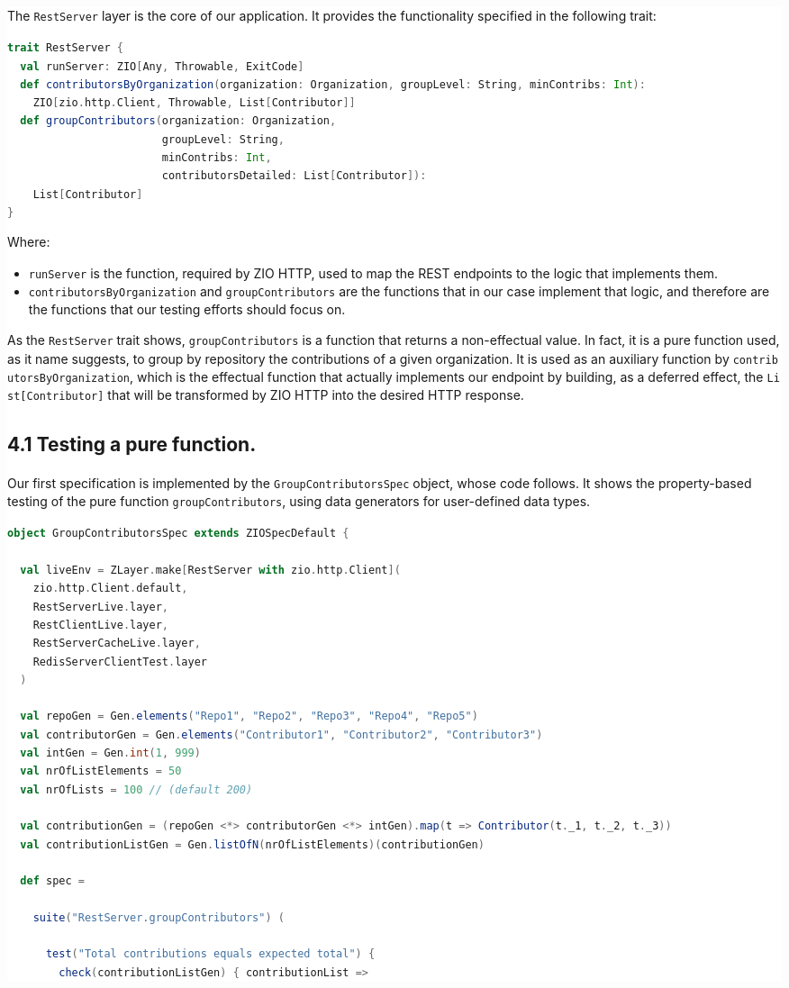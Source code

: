 
The `RestServer` layer is the core of our application. It provides the functionality specified in the following trait:
```scala
trait RestServer {
  val runServer: ZIO[Any, Throwable, ExitCode]
  def contributorsByOrganization(organization: Organization, groupLevel: String, minContribs: Int):
    ZIO[zio.http.Client, Throwable, List[Contributor]]
  def groupContributors(organization: Organization,
                        groupLevel: String,
                        minContribs: Int,
                        contributorsDetailed: List[Contributor]):
    List[Contributor]
}
```
Where:
- `runServer` is the function, required by ZIO HTTP, used to map the REST endpoints to the logic that implements them.
- `contributorsByOrganization` and `groupContributors` are the functions that in our case implement that logic, and 
therefore are the functions that our testing efforts should focus on.

As the `RestServer` trait shows, `groupContributors` is a function that returns a non-effectual value. In fact, it is 
a pure function used, as it name suggests, to group by repository the contributions of a given organization. It is 
used as an auxiliary function by `contributorsByOrganization`, which is the effectual function that actually 
implements our endpoint by building, as a deferred effect, the `List[Contributor]` that will be transformed by 
ZIO HTTP into the desired HTTP response.

## 4.1 Testing a pure function.

Our first specification is implemented by the `GroupContributorsSpec` object, whose code follows. It shows the 
property-based testing of the pure function `groupContributors`, using data generators for user-defined data types.
```scala
object GroupContributorsSpec extends ZIOSpecDefault {

  val liveEnv = ZLayer.make[RestServer with zio.http.Client](
    zio.http.Client.default,
    RestServerLive.layer,
    RestClientLive.layer,
    RestServerCacheLive.layer,
    RedisServerClientTest.layer
  )

  val repoGen = Gen.elements("Repo1", "Repo2", "Repo3", "Repo4", "Repo5")
  val contributorGen = Gen.elements("Contributor1", "Contributor2", "Contributor3")
  val intGen = Gen.int(1, 999)
  val nrOfListElements = 50
  val nrOfLists = 100 // (default 200)

  val contributionGen = (repoGen <*> contributorGen <*> intGen).map(t => Contributor(t._1, t._2, t._3))
  val contributionListGen = Gen.listOfN(nrOfListElements)(contributionGen)

  def spec =

    suite("RestServer.groupContributors") (

      test("Total contributions equals expected total") {
        check(contributionListGen) { contributionList =>
```